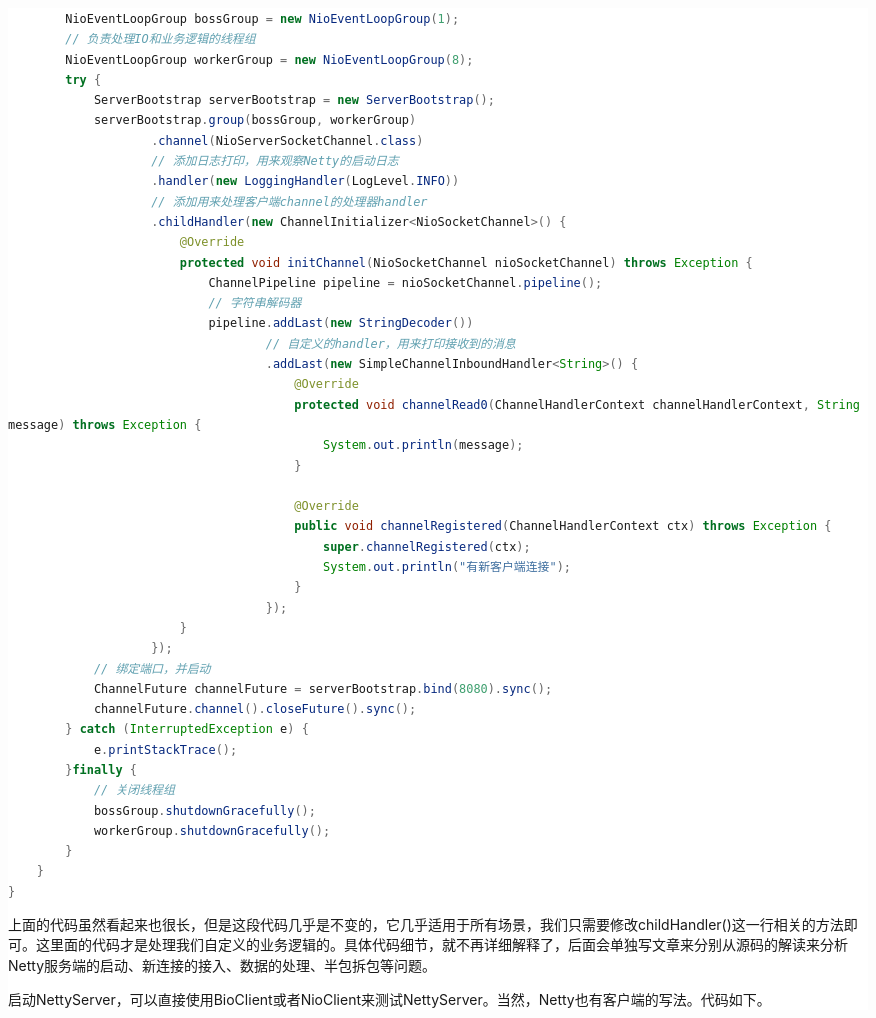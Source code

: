 ```java
        NioEventLoopGroup bossGroup = new NioEventLoopGroup(1);
        // 负责处理IO和业务逻辑的线程组
        NioEventLoopGroup workerGroup = new NioEventLoopGroup(8);
        try {
            ServerBootstrap serverBootstrap = new ServerBootstrap();
            serverBootstrap.group(bossGroup, workerGroup)
                    .channel(NioServerSocketChannel.class)
                    // 添加日志打印，用来观察Netty的启动日志
                    .handler(new LoggingHandler(LogLevel.INFO))
                    // 添加用来处理客户端channel的处理器handler
                    .childHandler(new ChannelInitializer<NioSocketChannel>() {
                        @Override
                        protected void initChannel(NioSocketChannel nioSocketChannel) throws Exception {
                            ChannelPipeline pipeline = nioSocketChannel.pipeline();
                            // 字符串解码器
                            pipeline.addLast(new StringDecoder())
                                    // 自定义的handler，用来打印接收到的消息
                                    .addLast(new SimpleChannelInboundHandler<String>() {
                                        @Override
                                        protected void channelRead0(ChannelHandlerContext channelHandlerContext, String message) throws Exception {
                                            System.out.println(message);
                                        }

                                        @Override
                                        public void channelRegistered(ChannelHandlerContext ctx) throws Exception {
                                            super.channelRegistered(ctx);
                                            System.out.println("有新客户端连接");
                                        }
                                    });
                        }
                    });
            // 绑定端口，并启动
            ChannelFuture channelFuture = serverBootstrap.bind(8080).sync();
            channelFuture.channel().closeFuture().sync();
        } catch (InterruptedException e) {
            e.printStackTrace();
        }finally {
            // 关闭线程组
            bossGroup.shutdownGracefully();
            workerGroup.shutdownGracefully();
        }
    }
}
```
上面的代码虽然看起来也很长，但是这段代码几乎是不变的，它几乎适用于所有场景，我们只需要修改childHandler()这一行相关的方法即可。这里面的代码才是处理我们自定义的业务逻辑的。具体代码细节，就不再详细解释了，后面会单独写文章来分别从源码的解读来分析Netty服务端的启动、新连接的接入、数据的处理、半包拆包等问题。

启动NettyServer，可以直接使用BioClient或者NioClient来测试NettyServer。当然，Netty也有客户端的写法。代码如下。
